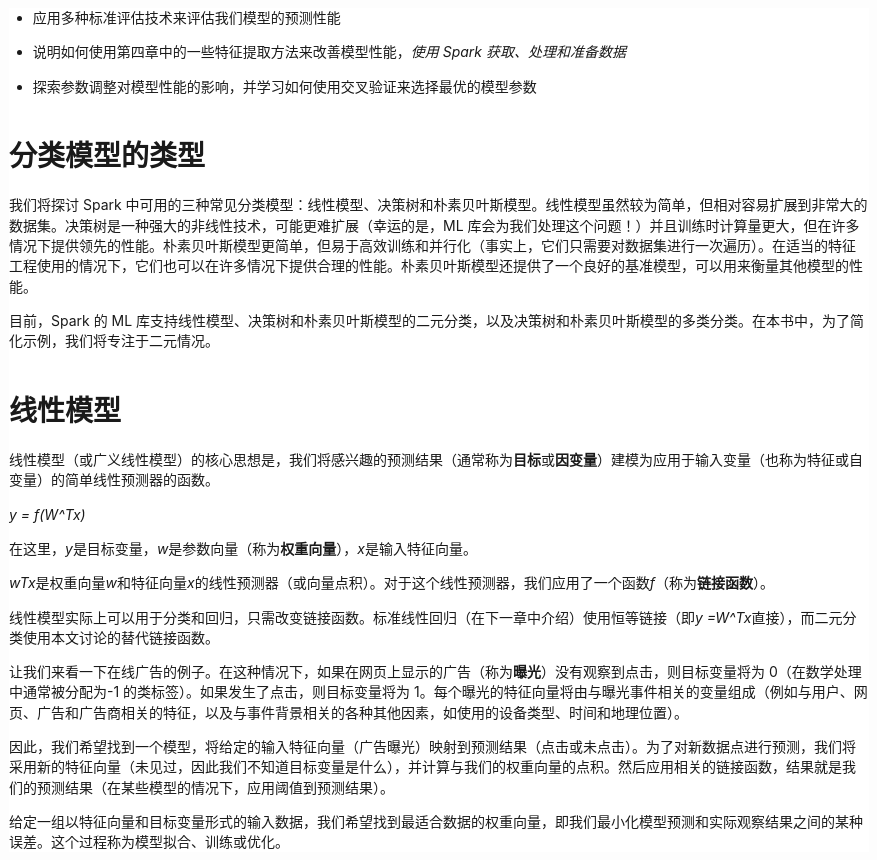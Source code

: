 +   应用多种标准评估技术来评估我们模型的预测性能

+   说明如何使用第四章中的一些特征提取方法来改善模型性能，*使用 Spark 获取、处理和准备数据*

+   探索参数调整对模型性能的影响，并学习如何使用交叉验证来选择最优的模型参数

# 分类模型的类型

我们将探讨 Spark 中可用的三种常见分类模型：线性模型、决策树和朴素贝叶斯模型。线性模型虽然较为简单，但相对容易扩展到非常大的数据集。决策树是一种强大的非线性技术，可能更难扩展（幸运的是，ML 库会为我们处理这个问题！）并且训练时计算量更大，但在许多情况下提供领先的性能。朴素贝叶斯模型更简单，但易于高效训练和并行化（事实上，它们只需要对数据集进行一次遍历）。在适当的特征工程使用的情况下，它们也可以在许多情况下提供合理的性能。朴素贝叶斯模型还提供了一个良好的基准模型，可以用来衡量其他模型的性能。

目前，Spark 的 ML 库支持线性模型、决策树和朴素贝叶斯模型的二元分类，以及决策树和朴素贝叶斯模型的多类分类。在本书中，为了简化示例，我们将专注于二元情况。

# 线性模型

线性模型（或广义线性模型）的核心思想是，我们将感兴趣的预测结果（通常称为**目标**或**因变量**）建模为应用于输入变量（也称为特征或自变量）的简单线性预测器的函数。

*y = f(W^Tx)*

在这里，*y*是目标变量，*w*是参数向量（称为**权重向量**），*x*是输入特征向量。

*wTx*是权重向量*w*和特征向量*x*的线性预测器（或向量点积）。对于这个线性预测器，我们应用了一个函数*f*（称为**链接函数**）。

线性模型实际上可以用于分类和回归，只需改变链接函数。标准线性回归（在下一章中介绍）使用恒等链接（即*y =W^Tx*直接），而二元分类使用本文讨论的替代链接函数。

让我们来看一下在线广告的例子。在这种情况下，如果在网页上显示的广告（称为**曝光**）没有观察到点击，则目标变量将为 0（在数学处理中通常被分配为-1 的类标签）。如果发生了点击，则目标变量将为 1。每个曝光的特征向量将由与曝光事件相关的变量组成（例如与用户、网页、广告和广告商相关的特征，以及与事件背景相关的各种其他因素，如使用的设备类型、时间和地理位置）。

因此，我们希望找到一个模型，将给定的输入特征向量（广告曝光）映射到预测结果（点击或未点击）。为了对新数据点进行预测，我们将采用新的特征向量（未见过，因此我们不知道目标变量是什么），并计算与我们的权重向量的点积。然后应用相关的链接函数，结果就是我们的预测结果（在某些模型的情况下，应用阈值到预测结果）。

给定一组以特征向量和目标变量形式的输入数据，我们希望找到最适合数据的权重向量，即我们最小化模型预测和实际观察结果之间的某种误差。这个过程称为模型拟合、训练或优化。

